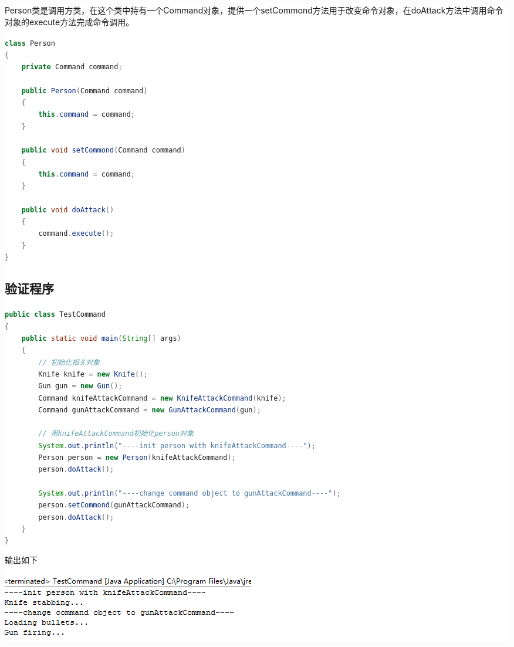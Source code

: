 Person类是调用方类，在这个类中持有一个Command对象，提供一个setCommond方法用于改变命令对象，在doAttack方法中调用命令对象的execute方法完成命令调用。

```java
class Person
{
    private Command command;
    
    public Person(Command command)
    {
        this.command = command;
    }
    
    public void setCommond(Command command)
    {
        this.command = command;
    }
    
    public void doAttack()
    {
        command.execute();
    }
}
```

## 验证程序

```java
public class TestCommand
{
    public static void main(String[] args)
    {
        // 初始化相关对象
        Knife knife = new Knife();
        Gun gun = new Gun();
        Command knifeAttackCommand = new KnifeAttackCommand(knife);
        Command gunAttackCommand = new GunAttackCommand(gun);
        
        // 用knifeAttackCommand初始化person对象
        System.out.println("----init person with knifeAttackCommand----");
        Person person = new Person(knifeAttackCommand);
        person.doAttack();
        
        System.out.println("----change command object to gunAttackCommand----");
        person.setCommond(gunAttackCommand);
        person.doAttack();
    }
}
```

输出如下

![命令模式例子输出结果](/images/designPattern/commandPattern/commandPatternSampleOutput.png)
